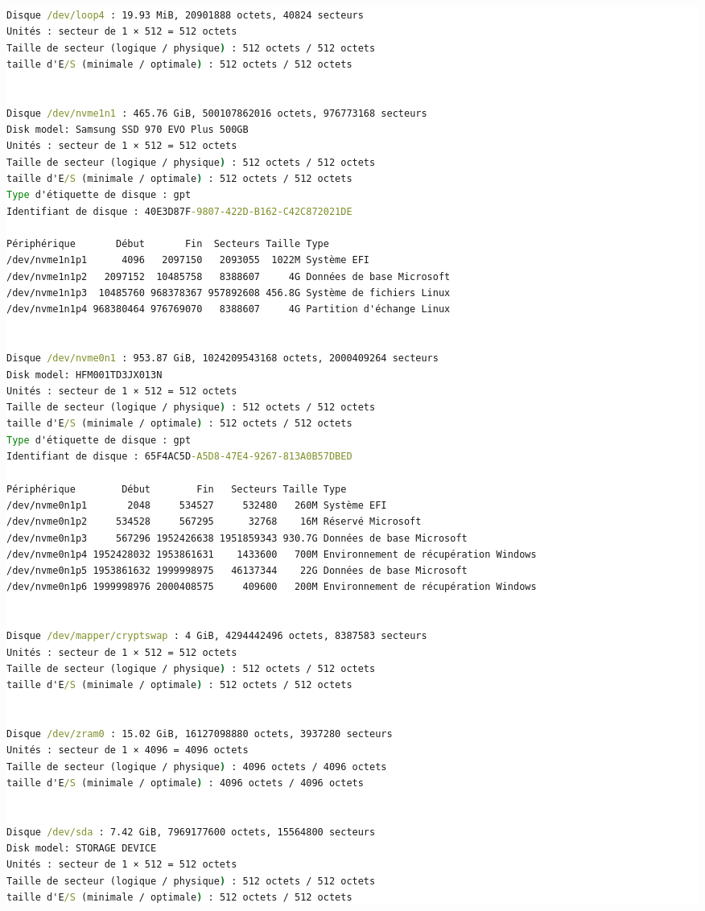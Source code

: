 ~~~cmd
Disque /dev/loop4 : 19.93 MiB, 20901888 octets, 40824 secteurs
Unités : secteur de 1 × 512 = 512 octets
Taille de secteur (logique / physique) : 512 octets / 512 octets
taille d'E/S (minimale / optimale) : 512 octets / 512 octets


Disque /dev/nvme1n1 : 465.76 GiB, 500107862016 octets, 976773168 secteurs
Disk model: Samsung SSD 970 EVO Plus 500GB          
Unités : secteur de 1 × 512 = 512 octets
Taille de secteur (logique / physique) : 512 octets / 512 octets
taille d'E/S (minimale / optimale) : 512 octets / 512 octets
Type d'étiquette de disque : gpt
Identifiant de disque : 40E3D87F-9807-422D-B162-C42C872021DE

Périphérique       Début       Fin  Secteurs Taille Type
/dev/nvme1n1p1      4096   2097150   2093055  1022M Système EFI
/dev/nvme1n1p2   2097152  10485758   8388607     4G Données de base Microsoft
/dev/nvme1n1p3  10485760 968378367 957892608 456.8G Système de fichiers Linux
/dev/nvme1n1p4 968380464 976769070   8388607     4G Partition d'échange Linux


Disque /dev/nvme0n1 : 953.87 GiB, 1024209543168 octets, 2000409264 secteurs
Disk model: HFM001TD3JX013N                         
Unités : secteur de 1 × 512 = 512 octets
Taille de secteur (logique / physique) : 512 octets / 512 octets
taille d'E/S (minimale / optimale) : 512 octets / 512 octets
Type d'étiquette de disque : gpt
Identifiant de disque : 65F4AC5D-A5D8-47E4-9267-813A0B57DBED

Périphérique        Début        Fin   Secteurs Taille Type
/dev/nvme0n1p1       2048     534527     532480   260M Système EFI
/dev/nvme0n1p2     534528     567295      32768    16M Réservé Microsoft
/dev/nvme0n1p3     567296 1952426638 1951859343 930.7G Données de base Microsoft
/dev/nvme0n1p4 1952428032 1953861631    1433600   700M Environnement de récupération Windows
/dev/nvme0n1p5 1953861632 1999998975   46137344    22G Données de base Microsoft
/dev/nvme0n1p6 1999998976 2000408575     409600   200M Environnement de récupération Windows


Disque /dev/mapper/cryptswap : 4 GiB, 4294442496 octets, 8387583 secteurs
Unités : secteur de 1 × 512 = 512 octets
Taille de secteur (logique / physique) : 512 octets / 512 octets
taille d'E/S (minimale / optimale) : 512 octets / 512 octets


Disque /dev/zram0 : 15.02 GiB, 16127098880 octets, 3937280 secteurs
Unités : secteur de 1 × 4096 = 4096 octets
Taille de secteur (logique / physique) : 4096 octets / 4096 octets
taille d'E/S (minimale / optimale) : 4096 octets / 4096 octets


Disque /dev/sda : 7.42 GiB, 7969177600 octets, 15564800 secteurs
Disk model: STORAGE DEVICE  
Unités : secteur de 1 × 512 = 512 octets
Taille de secteur (logique / physique) : 512 octets / 512 octets
taille d'E/S (minimale / optimale) : 512 octets / 512 octets
~~~
